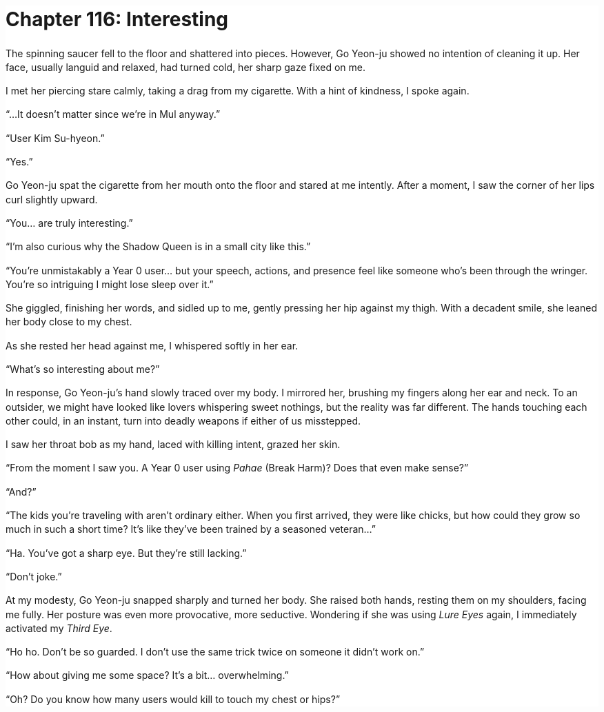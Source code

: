 # Chapter 116: Interesting

The spinning saucer fell to the floor and shattered into pieces. However, Go Yeon-ju showed no intention of cleaning it up. Her face, usually languid and relaxed, had turned cold, her sharp gaze fixed on me.

I met her piercing stare calmly, taking a drag from my cigarette. With a hint of kindness, I spoke again.

“…It doesn’t matter since we’re in Mul anyway.”

“User Kim Su-hyeon.”

“Yes.”

Go Yeon-ju spat the cigarette from her mouth onto the floor and stared at me intently. After a moment, I saw the corner of her lips curl slightly upward.

“You… are truly interesting.”

“I’m also curious why the Shadow Queen is in a small city like this.”

“You’re unmistakably a Year 0 user… but your speech, actions, and presence feel like someone who’s been through the wringer. You’re so intriguing I might lose sleep over it.”

She giggled, finishing her words, and sidled up to me, gently pressing her hip against my thigh. With a decadent smile, she leaned her body close to my chest.

As she rested her head against me, I whispered softly in her ear.

“What’s so interesting about me?”

In response, Go Yeon-ju’s hand slowly traced over my body. I mirrored her, brushing my fingers along her ear and neck. To an outsider, we might have looked like lovers whispering sweet nothings, but the reality was far different. The hands touching each other could, in an instant, turn into deadly weapons if either of us misstepped.

I saw her throat bob as my hand, laced with killing intent, grazed her skin.

“From the moment I saw you. A Year 0 user using *Pahae* (Break Harm)? Does that even make sense?”

“And?”

“The kids you’re traveling with aren’t ordinary either. When you first arrived, they were like chicks, but how could they grow so much in such a short time? It’s like they’ve been trained by a seasoned veteran…”

“Ha. You’ve got a sharp eye. But they’re still lacking.”

“Don’t joke.”

At my modesty, Go Yeon-ju snapped sharply and turned her body. She raised both hands, resting them on my shoulders, facing me fully. Her posture was even more provocative, more seductive. Wondering if she was using *Lure Eyes* again, I immediately activated my *Third Eye*.

“Ho ho. Don’t be so guarded. I don’t use the same trick twice on someone it didn’t work on.”

“How about giving me some space? It’s a bit… overwhelming.”

“Oh? Do you know how many users would kill to touch my chest or hips?”
